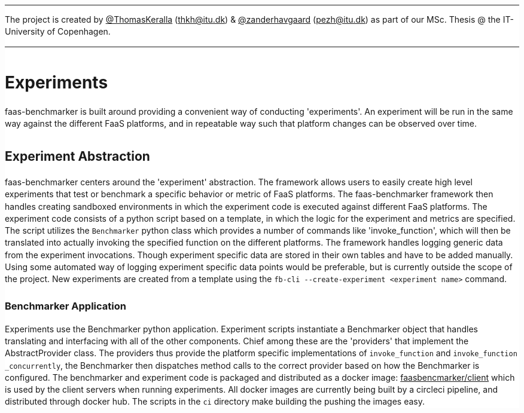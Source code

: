 
---

The project is created by [@ThomasKeralla](https://github.com/ThomasKeralla) (thkh@itu.dk) & [@zanderhavgaard](https://github.com/zanderhavgaard) (pezh@itu.dk) as part of our MSc. Thesis @ the IT-University of Copenhagen.

---





# Experiments

faas-benchmarker is built around providing a convenient way of conducting 'experiments'.
An experiment will be run in the same way against the different FaaS platforms, and in repeatable way such that platform changes can be observed over time.


## Experiment Abstraction

faas-benchmarker centers around the 'experiment' abstraction.
The framework allows users to easily create high level experiments that test or benchmark a specific behavior or metric of FaaS platforms.
The faas-benchmarker framework then handles creating sandboxed environments in which the experiment code is executed against different FaaS platforms.
The experiment code consists of a python script based on a template, in which the logic for the experiment and metrics are specified.
The script utilizes the `Benchmarker` python class which provides a number of commands like 'invoke_function', which will then be translated into actually invoking the specified function on the different platforms.
The framework handles logging generic data from the experiment invocations.
Though experiment specific data are stored in their own tables and have to be added manually.
Using some automated way of logging experiment specific data points would be preferable, but is currently outside the scope of the project.
New experiments are created from a template using the `fb-cli --create-experiment <experiment name>` command.


### Benchmarker Application

Experiments use the Benchmarker python application.
Experiment scripts instantiate a Benchmarker object that handles translating and interfacing with all of the other components.
Chief among these are the 'providers' that implement the AbstractProvider class.
The providers thus provide the platform specific implementations of `invoke_function` and `invoke_function_concurrently`, the Benchmarker then dispatches method calls to the correct provider based on how the Benchmarker is configured.
The benchmarker and experiment code is packaged and distributed as a docker image: [faasbencmarker/client](https://hub.docker.com/u/faasbenchmarker) which is used by the client servers when running experiments.
All docker images are currently being built by a circleci pipeline, and distributed through docker hub.
The scripts in the `ci` directory make building the pushing the images easy.
